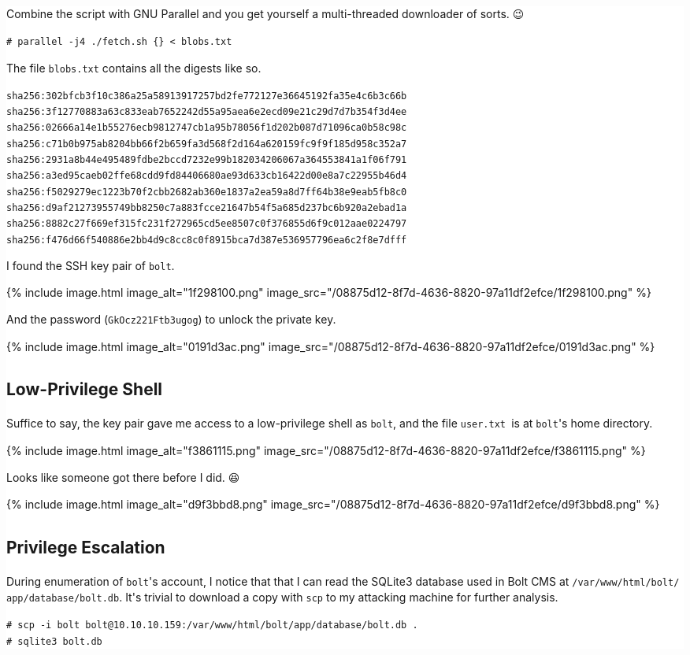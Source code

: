 Combine the script with GNU Parallel and you get yourself a multi-threaded downloader of sorts. :wink:

```
# parallel -j4 ./fetch.sh {} < blobs.txt
```

The file `blobs.txt` contains all the digests like so.

```
sha256:302bfcb3f10c386a25a58913917257bd2fe772127e36645192fa35e4c6b3c66b
sha256:3f12770883a63c833eab7652242d55a95aea6e2ecd09e21c29d7d7b354f3d4ee
sha256:02666a14e1b55276ecb9812747cb1a95b78056f1d202b087d71096ca0b58c98c
sha256:c71b0b975ab8204bb66f2b659fa3d568f2d164a620159fc9f9f185d958c352a7
sha256:2931a8b44e495489fdbe2bccd7232e99b182034206067a364553841a1f06f791
sha256:a3ed95caeb02ffe68cdd9fd84406680ae93d633cb16422d00e8a7c22955b46d4
sha256:f5029279ec1223b70f2cbb2682ab360e1837a2ea59a8d7ff64b38e9eab5fb8c0
sha256:d9af21273955749bb8250c7a883fcce21647b54f5a685d237bc6b920a2ebad1a
sha256:8882c27f669ef315fc231f272965cd5ee8507c0f376855d6f9c012aae0224797
sha256:f476d66f540886e2bb4d9c8cc8c0f8915bca7d387e536957796ea6c2f8e7dfff
```

I found the SSH key pair of `bolt`.

{% include image.html image_alt="1f298100.png" image_src="/08875d12-8f7d-4636-8820-97a11df2efce/1f298100.png" %}


And the password (`GkOcz221Ftb3ugog`) to unlock the private key.

{% include image.html image_alt="0191d3ac.png" image_src="/08875d12-8f7d-4636-8820-97a11df2efce/0191d3ac.png" %}


## Low-Privilege Shell

Suffice to say, the key pair gave me access to a low-privilege shell as `bolt`, and the file `user.txt `is at `bolt`'s home directory.

{% include image.html image_alt="f3861115.png" image_src="/08875d12-8f7d-4636-8820-97a11df2efce/f3861115.png" %}


Looks like someone got there before I did. :laughing:

{% include image.html image_alt="d9f3bbd8.png" image_src="/08875d12-8f7d-4636-8820-97a11df2efce/d9f3bbd8.png" %}


## Privilege Escalation

During enumeration of `bolt`'s account, I notice that that I can read the SQLite3 database used in Bolt CMS at `/var/www/html/bolt/app/database/bolt.db`. It's trivial to download a copy with `scp` to my attacking machine for further analysis.

```
# scp -i bolt bolt@10.10.10.159:/var/www/html/bolt/app/database/bolt.db .
# sqlite3 bolt.db
```

